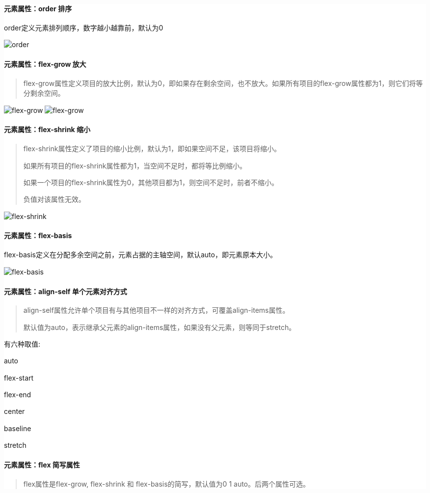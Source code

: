 #### 元素属性：order 排序

order定义元素排列顺序，数字越小越靠前，默认为0

<img :src="$withBase('/imgs/css/flex/flex-direction_row.png')" alt="order">

#### 元素属性：flex-grow 放大

> flex-grow属性定义项目的放大比例，默认为0，即如果存在剩余空间，也不放大。如果所有项目的flex-grow属性都为1，则它们将等分剩余空间。

<img :src="$withBase('/imgs/css/flex/flex-grow1.png')" alt="flex-grow">

<img :src="$withBase('/imgs/css/flex/flex-grow2.png')" alt="flex-grow">

#### 元素属性：flex-shrink 缩小

> flex-shrink属性定义了项目的缩小比例，默认为1，即如果空间不足，该项目将缩小。
>
> 如果所有项目的flex-shrink属性都为1，当空间不足时，都将等比例缩小。
>
> 如果一个项目的flex-shrink属性为0，其他项目都为1，则空间不足时，前者不缩小。
>
> 负值对该属性无效。

<img :src="$withBase('/imgs/css/flex/flex-shrink.png')" alt="flex-shrink">

#### 元素属性：flex-basis

flex-basis定义在分配多余空间之前，元素占据的主轴空间，默认auto，即元素原本大小。

<img :src="$withBase('/imgs/css/flex/flex-basis.png')" alt="flex-basis">

#### 元素属性：align-self 单个元素对齐方式

> align-self属性允许单个项目有与其他项目不一样的对齐方式，可覆盖align-items属性。
>
> 默认值为auto，表示继承父元素的align-items属性，如果没有父元素，则等同于stretch。

有六种取值: 

auto

flex-start

flex-end

center

baseline

stretch

#### 元素属性：flex 简写属性

> flex属性是flex-grow, flex-shrink 和 flex-basis的简写，默认值为0 1 auto。后两个属性可选。
